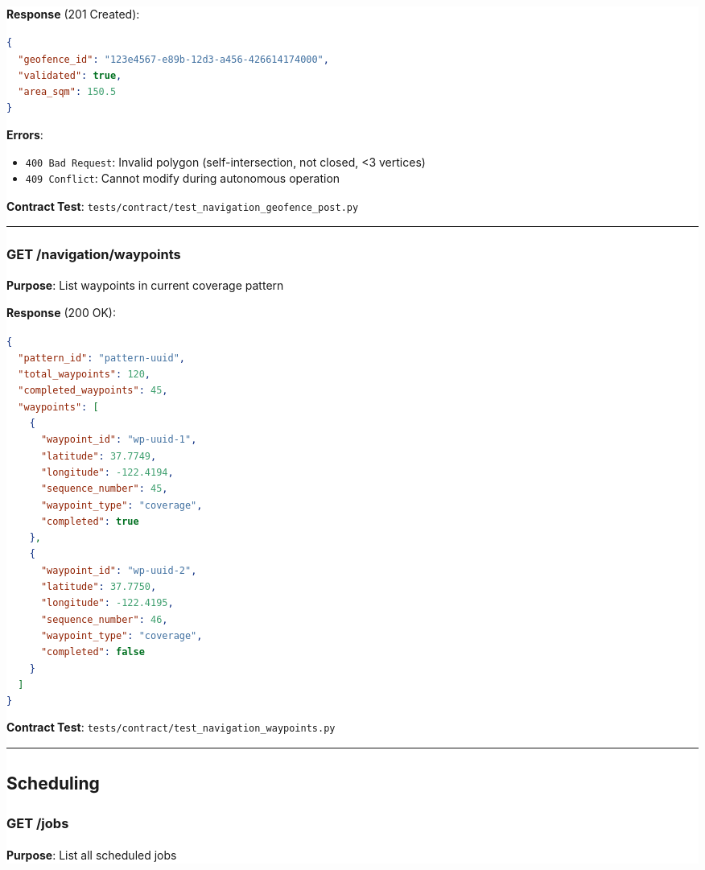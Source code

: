 **Response** (201 Created):
```json
{
  "geofence_id": "123e4567-e89b-12d3-a456-426614174000",
  "validated": true,
  "area_sqm": 150.5
}
```

**Errors**:
- `400 Bad Request`: Invalid polygon (self-intersection, not closed, <3 vertices)
- `409 Conflict`: Cannot modify during autonomous operation

**Contract Test**: `tests/contract/test_navigation_geofence_post.py`

---

### GET /navigation/waypoints
**Purpose**: List waypoints in current coverage pattern

**Response** (200 OK):
```json
{
  "pattern_id": "pattern-uuid",
  "total_waypoints": 120,
  "completed_waypoints": 45,
  "waypoints": [
    {
      "waypoint_id": "wp-uuid-1",
      "latitude": 37.7749,
      "longitude": -122.4194,
      "sequence_number": 45,
      "waypoint_type": "coverage",
      "completed": true
    },
    {
      "waypoint_id": "wp-uuid-2",
      "latitude": 37.7750,
      "longitude": -122.4195,
      "sequence_number": 46,
      "waypoint_type": "coverage",
      "completed": false
    }
  ]
}
```

**Contract Test**: `tests/contract/test_navigation_waypoints.py`

---

## Scheduling

### GET /jobs
**Purpose**: List all scheduled jobs
